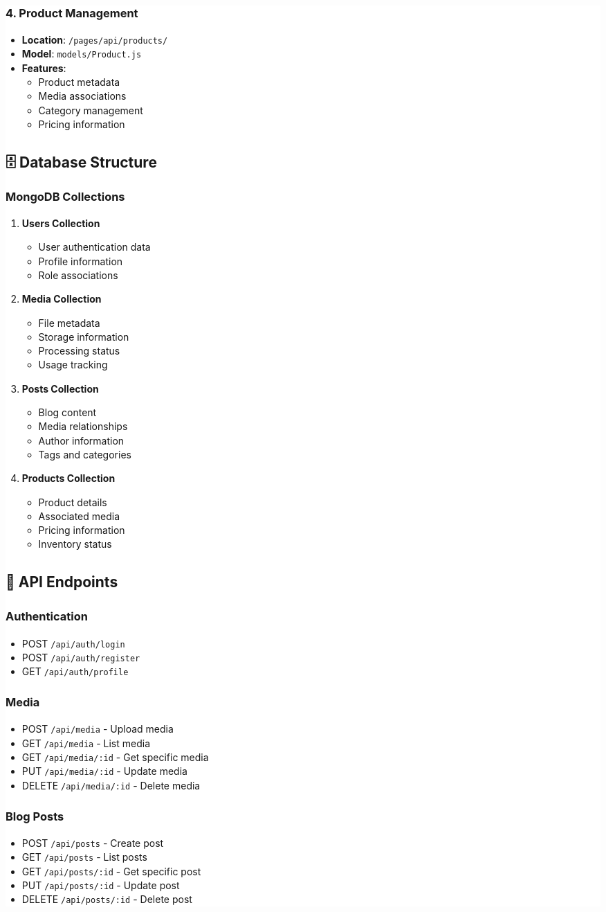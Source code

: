 ### 4. Product Management
- **Location**: `/pages/api/products/`
- **Model**: `models/Product.js`
- **Features**:
  - Product metadata
  - Media associations
  - Category management
  - Pricing information

## 🗄 Database Structure

### MongoDB Collections
1. **Users Collection**
   - User authentication data
   - Profile information
   - Role associations

2. **Media Collection**
   - File metadata
   - Storage information
   - Processing status
   - Usage tracking

3. **Posts Collection**
   - Blog content
   - Media relationships
   - Author information
   - Tags and categories

4. **Products Collection**
   - Product details
   - Associated media
   - Pricing information
   - Inventory status

## 🔌 API Endpoints

### Authentication
- POST `/api/auth/login`
- POST `/api/auth/register`
- GET `/api/auth/profile`

### Media
- POST `/api/media` - Upload media
- GET `/api/media` - List media
- GET `/api/media/:id` - Get specific media
- PUT `/api/media/:id` - Update media
- DELETE `/api/media/:id` - Delete media

### Blog Posts
- POST `/api/posts` - Create post
- GET `/api/posts` - List posts
- GET `/api/posts/:id` - Get specific post
- PUT `/api/posts/:id` - Update post
- DELETE `/api/posts/:id` - Delete post
